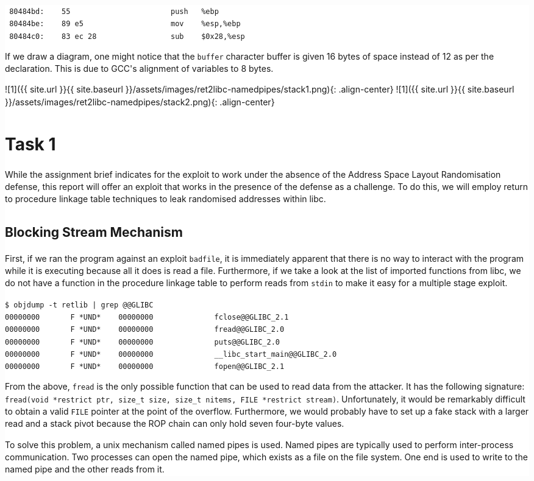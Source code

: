 ```shell
 80484bd:    55                       push   %ebp
 80484be:    89 e5                    mov    %esp,%ebp
 80484c0:    83 ec 28                 sub    $0x28,%esp
```

If we draw a diagram, one might notice that the `buffer` character buffer is
given 16 bytes of space instead of 12 as per the declaration. This is due to
GCC's alignment of variables to 8 bytes.

![1]({{ site.url }}{{ site.baseurl }}/assets/images/ret2libc-namedpipes/stack1.png){: .align-center}
![1]({{ site.url }}{{ site.baseurl }}/assets/images/ret2libc-namedpipes/stack2.png){: .align-center}

# Task 1

While the assignment brief indicates for the exploit to work under the absence
of the Address Space Layout Randomisation defense, this report will offer an
exploit that works in the presence of the defense as a challenge. To do this, we
will employ return to procedure linkage table techniques to leak randomised
addresses within libc.

## Blocking Stream Mechanism

First, if we ran the program against an exploit `badfile`, it is immediately
apparent that there is no way to interact with the program while it is executing
because all it does is read a file. Furthermore, if we take a look at the list
of imported functions from libc, we do not have a function in the procedure
linkage table to perform reads from `stdin` to make it easy for a multiple stage
exploit.

```shell
$ objdump -t retlib | grep @@GLIBC
00000000       F *UND*    00000000              fclose@@GLIBC_2.1
00000000       F *UND*    00000000              fread@@GLIBC_2.0
00000000       F *UND*    00000000              puts@@GLIBC_2.0
00000000       F *UND*    00000000              __libc_start_main@@GLIBC_2.0
00000000       F *UND*    00000000              fopen@@GLIBC_2.1
```

From the above, `fread` is the only possible function that can be used to read
data from the attacker. It has the following signature: `fread(void *restrict
ptr, size_t size, size_t nitems, FILE *restrict stream)`. Unfortunately, it
would be remarkably difficult to obtain a valid `FILE` pointer at the point of
the overflow. Furthermore, we would probably have to set up a fake stack with a
larger read and a stack pivot because the ROP chain can only hold seven
four-byte values.

To solve this problem, a unix mechanism called named pipes is used. Named pipes
are typically used to perform inter-process communication. Two processes can
open the named pipe, which exists as a file on the file system. One end is used
to write to the named pipe and the other reads from it.
